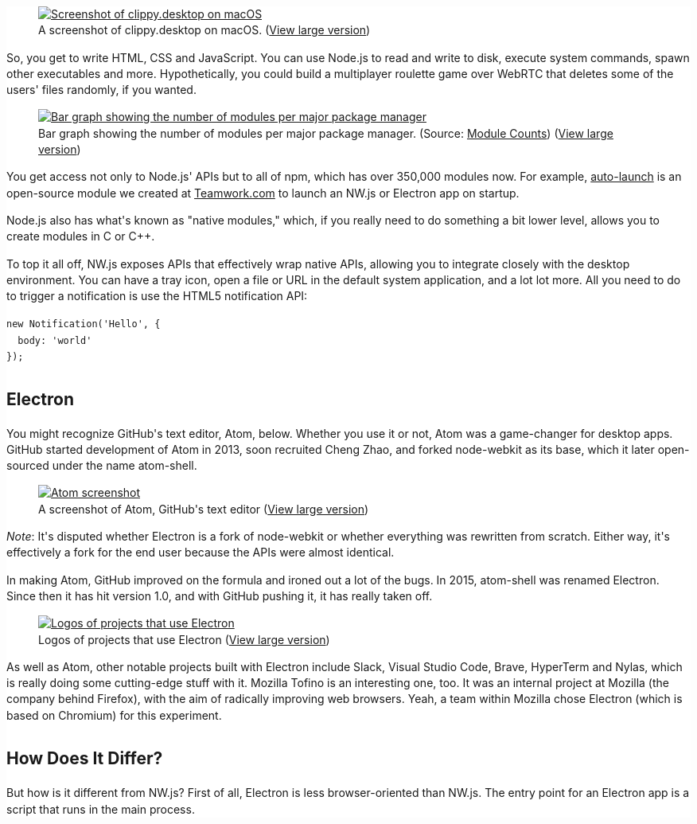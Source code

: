 <figure><a href="https://archive.smashing.media/assets/344dbf88-fdf9-42bb-adb4-46f01eedd629/0299437b-3dc2-4bbd-a75c-2bfa0683b74b/clippy-large-opt.png"><img loading="lazy" decoding="async" src="https://archive.smashing.media/assets/344dbf88-fdf9-42bb-adb4-46f01eedd629/2c7118b6-fbec-476d-9df1-ba8637f7fd10/clippy-preview-opt.png" alt="Screenshot of clippy.desktop on macOS" width="780" height="316" /></a><figcaption>A screenshot of clippy.desktop on macOS. (<a href="https://archive.smashing.media/assets/344dbf88-fdf9-42bb-adb4-46f01eedd629/0299437b-3dc2-4bbd-a75c-2bfa0683b74b/clippy-large-opt.png">View large version</a>)</figcaption></figure>

So, you get to write HTML, CSS and JavaScript. You can use Node.js to read and write to disk, execute system commands, spawn other executables and more. Hypothetically, you could build a multiplayer roulette game over WebRTC that deletes some of the users' files randomly, if you wanted.</p>

<figure><a href="https://archive.smashing.media/assets/344dbf88-fdf9-42bb-adb4-46f01eedd629/37893792-c48d-4552-b1bb-d5d2277894e8/modulecounts-large-opt.png"><img loading="lazy" decoding="async" src="https://archive.smashing.media/assets/344dbf88-fdf9-42bb-adb4-46f01eedd629/b8178eb4-b5e4-4306-9474-039e7261a0d2/modulecounts-preview-opt.png" alt="Bar graph showing the number of modules per major package manager" width="780" height="479" /></a><figcaption>Bar graph showing the number of modules per major package manager. (Source: <a href="https://modulecounts.com/">Module Counts</a>) (<a href="https://archive.smashing.media/assets/344dbf88-fdf9-42bb-adb4-46f01eedd629/37893792-c48d-4552-b1bb-d5d2277894e8/modulecounts-large-opt.png">View large version</a>)</figcaption></figure>

You get access not only to Node.js' APIs but to all of npm, which has over 350,000 modules now. For example, <a href="https://github.com/Teamwork/node-auto-launch">auto-launch</a> is an open-source module we created at <a href="https://www.teamwork.com/">Teamwork.com</a> to launch an NW.js or Electron app on startup.

Node.js also has what's known as "native modules," which, if you really need to do something a bit lower level, allows you to create modules in C or C++.

To top it all off, NW.js exposes APIs that effectively wrap native APIs, allowing you to integrate closely with the desktop environment. You can have a tray icon, open a file or URL in the default system application, and a lot lot more. All you need to do to trigger a notification is use the HTML5 notification API:

<pre><code class="language-javascript">new Notification('Hello', {
  body: 'world'
});
</code></pre>

## Electron

You might recognize GitHub's text editor, Atom, below. Whether you use it or not, Atom was a game-changer for desktop apps. GitHub started development of Atom in 2013, soon recruited Cheng Zhao, and forked node-webkit as its base, which it later open-sourced under the name atom-shell.</p>

<figure><a href="https://archive.smashing.media/assets/344dbf88-fdf9-42bb-adb4-46f01eedd629/0232bc03-ad1f-486d-802d-e29c774a21fd/atom-large-opt.png"><img loading="lazy" decoding="async" src="https://archive.smashing.media/assets/344dbf88-fdf9-42bb-adb4-46f01eedd629/d71dfab5-2209-49ec-a816-c0a773c7a933/atom-preview-opt.png" alt="Atom screenshot" width="780" height="459" /></a><figcaption>A screenshot of Atom, GitHub's text editor (<a href="https://archive.smashing.media/assets/344dbf88-fdf9-42bb-adb4-46f01eedd629/0232bc03-ad1f-486d-802d-e29c774a21fd/atom-large-opt.png">View large version</a>)</figcaption></figure>

<em>Note</em>: It's disputed whether Electron is a fork of node-webkit or whether everything was rewritten from scratch. Either way, it's effectively a fork for the end user because the APIs were almost identical.

In making Atom, GitHub improved on the formula and ironed out a lot of the bugs. In 2015, atom-shell was renamed Electron. Since then it has hit version 1.0, and with GitHub pushing it, it has really taken off.</p>

<figure><a href="https://archive.smashing.media/assets/344dbf88-fdf9-42bb-adb4-46f01eedd629/77839d55-f86a-4942-8383-d46d5ecbc7e5/logos-large-opt.png"><img loading="lazy" decoding="async" src="https://archive.smashing.media/assets/344dbf88-fdf9-42bb-adb4-46f01eedd629/56d6b5b1-e1ab-4c75-a52e-aea135dfaeb6/logos-preview-opt.png" alt="Logos of projects that use Electron" width="780" height="92" /></a><figcaption>Logos of projects that use Electron (<a href="https://archive.smashing.media/assets/344dbf88-fdf9-42bb-adb4-46f01eedd629/77839d55-f86a-4942-8383-d46d5ecbc7e5/logos-large-opt.png">View large version</a>)</figcaption></figure>

As well as Atom, other notable projects built with Electron include Slack, Visual Studio Code, Brave, HyperTerm and Nylas, which is really doing some cutting-edge stuff with it. Mozilla Tofino is an interesting one, too. It was an internal project at Mozilla (the company behind Firefox), with the aim of radically improving web browsers. Yeah, a team within Mozilla chose Electron (which is based on Chromium) for this experiment.</p>

## How Does It Differ?

But how is it different from NW.js? First of all, Electron is less browser-oriented than NW.js. The entry point for an Electron app is a script that runs in the main process.</p>
